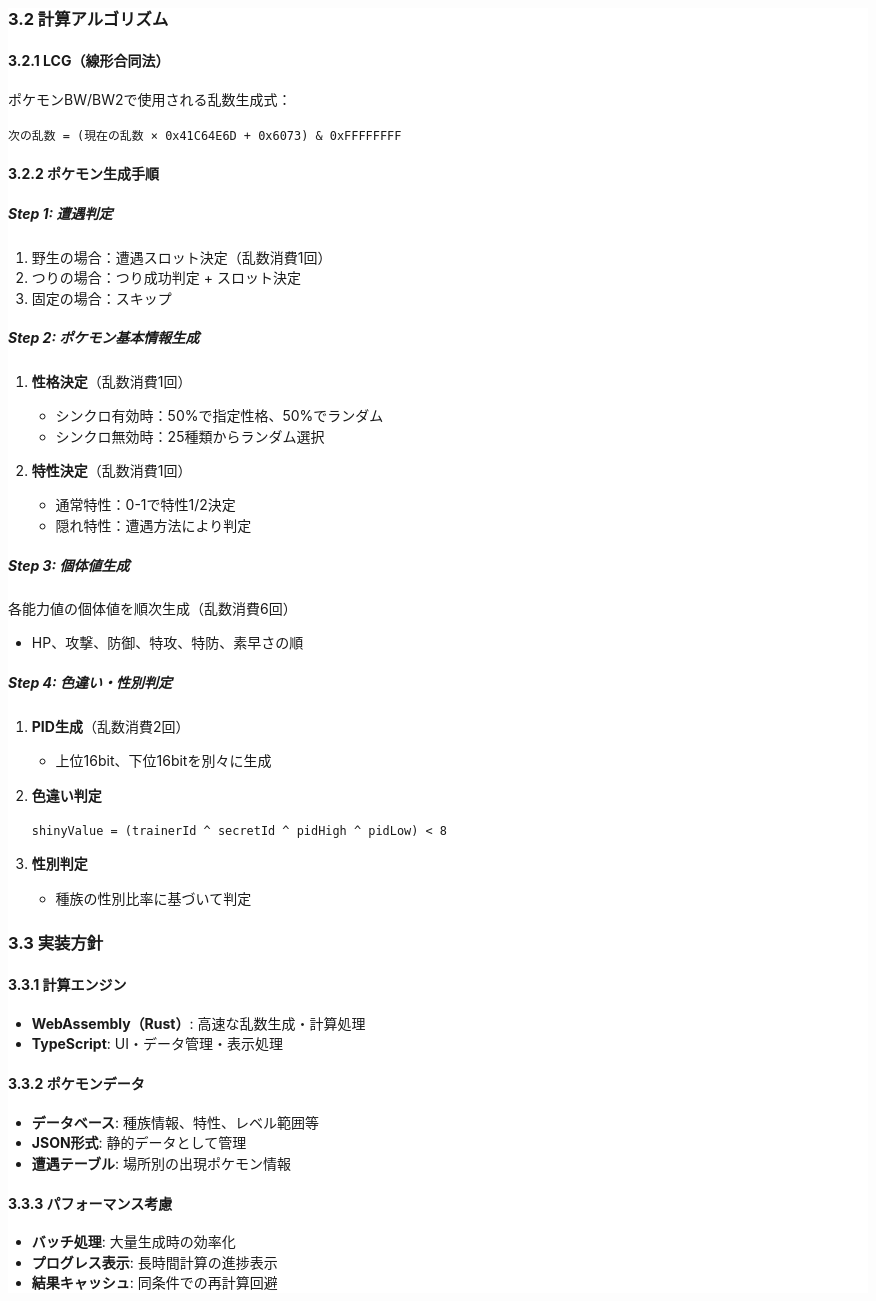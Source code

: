 ### 3.2 計算アルゴリズム

#### 3.2.1 LCG（線形合同法）
ポケモンBW/BW2で使用される乱数生成式：
```
次の乱数 = (現在の乱数 × 0x41C64E6D + 0x6073) & 0xFFFFFFFF
```

#### 3.2.2 ポケモン生成手順

##### Step 1: 遭遇判定
1. 野生の場合：遭遇スロット決定（乱数消費1回）
2. つりの場合：つり成功判定 + スロット決定
3. 固定の場合：スキップ

##### Step 2: ポケモン基本情報生成
1. **性格決定**（乱数消費1回）
   - シンクロ有効時：50%で指定性格、50%でランダム
   - シンクロ無効時：25種類からランダム選択
   
2. **特性決定**（乱数消費1回）
   - 通常特性：0-1で特性1/2決定
   - 隠れ特性：遭遇方法により判定

##### Step 3: 個体値生成
各能力値の個体値を順次生成（乱数消費6回）
- HP、攻撃、防御、特攻、特防、素早さの順

##### Step 4: 色違い・性別判定
1. **PID生成**（乱数消費2回）
   - 上位16bit、下位16bitを別々に生成
   
2. **色違い判定**
   ```
   shinyValue = (trainerId ^ secretId ^ pidHigh ^ pidLow) < 8
   ```
   
3. **性別判定**
   - 種族の性別比率に基づいて判定

### 3.3 実装方針

#### 3.3.1 計算エンジン
- **WebAssembly（Rust）**: 高速な乱数生成・計算処理
- **TypeScript**: UI・データ管理・表示処理

#### 3.3.2 ポケモンデータ
- **データベース**: 種族情報、特性、レベル範囲等
- **JSON形式**: 静的データとして管理
- **遭遇テーブル**: 場所別の出現ポケモン情報

#### 3.3.3 パフォーマンス考慮
- **バッチ処理**: 大量生成時の効率化
- **プログレス表示**: 長時間計算の進捗表示
- **結果キャッシュ**: 同条件での再計算回避
